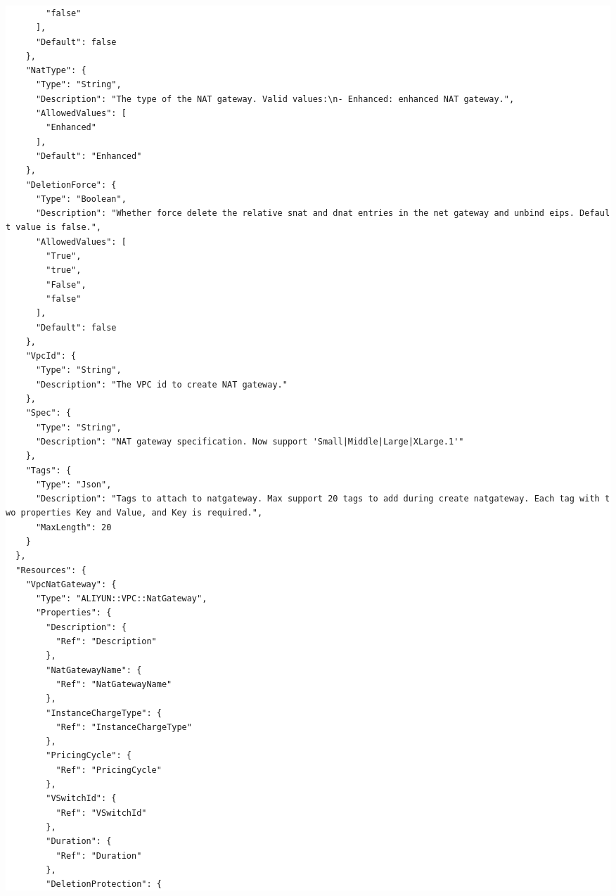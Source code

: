 ```
        "false"
      ],
      "Default": false
    },
    "NatType": {
      "Type": "String",
      "Description": "The type of the NAT gateway. Valid values:\n- Enhanced: enhanced NAT gateway.",
      "AllowedValues": [
        "Enhanced"
      ],
      "Default": "Enhanced"
    },
    "DeletionForce": {
      "Type": "Boolean",
      "Description": "Whether force delete the relative snat and dnat entries in the net gateway and unbind eips. Default value is false.",
      "AllowedValues": [
        "True",
        "true",
        "False",
        "false"
      ],
      "Default": false
    },
    "VpcId": {
      "Type": "String",
      "Description": "The VPC id to create NAT gateway."
    },
    "Spec": {
      "Type": "String",
      "Description": "NAT gateway specification. Now support 'Small|Middle|Large|XLarge.1'"
    },
    "Tags": {
      "Type": "Json",
      "Description": "Tags to attach to natgateway. Max support 20 tags to add during create natgateway. Each tag with two properties Key and Value, and Key is required.",
      "MaxLength": 20
    }
  },
  "Resources": {
    "VpcNatGateway": {
      "Type": "ALIYUN::VPC::NatGateway",
      "Properties": {
        "Description": {
          "Ref": "Description"
        },
        "NatGatewayName": {
          "Ref": "NatGatewayName"
        },
        "InstanceChargeType": {
          "Ref": "InstanceChargeType"
        },
        "PricingCycle": {
          "Ref": "PricingCycle"
        },
        "VSwitchId": {
          "Ref": "VSwitchId"
        },
        "Duration": {
          "Ref": "Duration"
        },
        "DeletionProtection": {
```